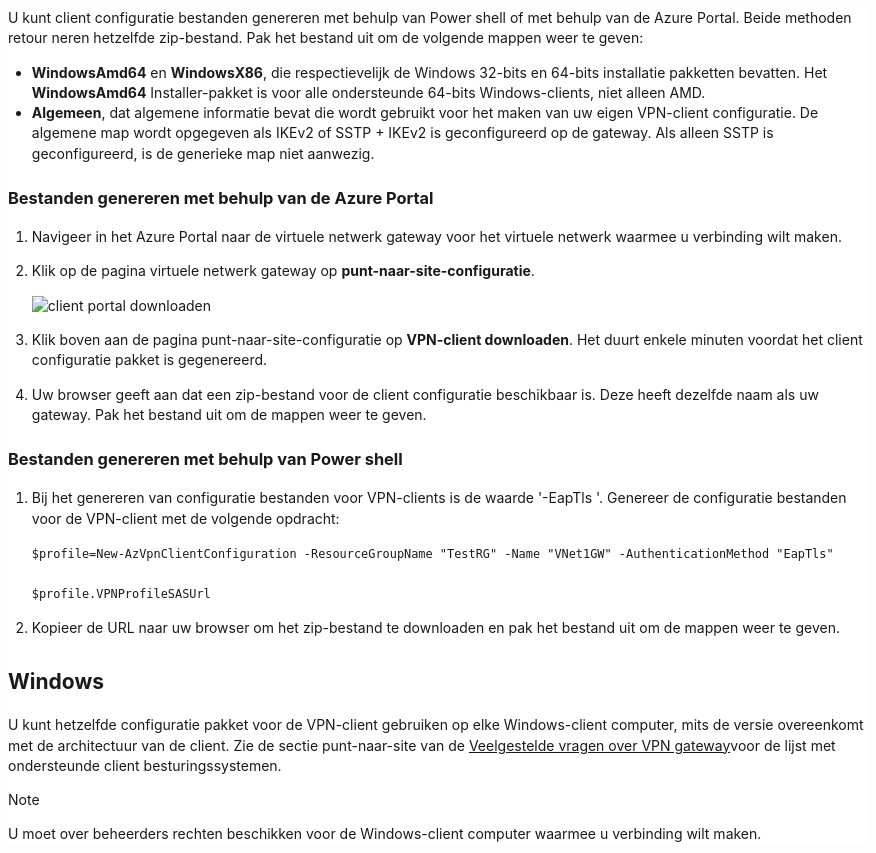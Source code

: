 U kunt client configuratie bestanden genereren met behulp van Power shell of met behulp van de Azure Portal. Beide methoden retour neren hetzelfde zip-bestand. Pak het bestand uit om de volgende mappen weer te geven:

  * **WindowsAmd64** en **WindowsX86**, die respectievelijk de Windows 32-bits en 64-bits installatie pakketten bevatten. Het **WindowsAmd64** Installer-pakket is voor alle ondersteunde 64-bits Windows-clients, niet alleen AMD.
  * **Algemeen**, dat algemene informatie bevat die wordt gebruikt voor het maken van uw eigen VPN-client configuratie. De algemene map wordt opgegeven als IKEv2 of SSTP + IKEv2 is geconfigureerd op de gateway. Als alleen SSTP is geconfigureerd, is de generieke map niet aanwezig.

### <a name="generate-files-using-the-azure-portal"></a><a name="zipportal"></a>Bestanden genereren met behulp van de Azure Portal

1. Navigeer in het Azure Portal naar de virtuele netwerk gateway voor het virtuele netwerk waarmee u verbinding wilt maken.
2. Klik op de pagina virtuele netwerk gateway op **punt-naar-site-configuratie**.

   ![client portal downloaden](./media/point-to-site-vpn-client-configuration-azure-cert/client-configuration-portal.png)
3. Klik boven aan de pagina punt-naar-site-configuratie op **VPN-client downloaden**. Het duurt enkele minuten voordat het client configuratie pakket is gegenereerd.
4. Uw browser geeft aan dat een zip-bestand voor de client configuratie beschikbaar is. Deze heeft dezelfde naam als uw gateway. Pak het bestand uit om de mappen weer te geven.

### <a name="generate-files-using-powershell"></a><a name="zipps"></a>Bestanden genereren met behulp van Power shell


1. Bij het genereren van configuratie bestanden voor VPN-clients is de waarde '-EapTls '. Genereer de configuratie bestanden voor de VPN-client met de volgende opdracht:

   ```azurepowershell-interactive
   $profile=New-AzVpnClientConfiguration -ResourceGroupName "TestRG" -Name "VNet1GW" -AuthenticationMethod "EapTls"

   $profile.VPNProfileSASUrl
   ```
2. Kopieer de URL naar uw browser om het zip-bestand te downloaden en pak het bestand uit om de mappen weer te geven.

## <a name="windows"></a><a name="installwin"></a>Windows

U kunt hetzelfde configuratie pakket voor de VPN-client gebruiken op elke Windows-client computer, mits de versie overeenkomt met de architectuur van de client. Zie de sectie punt-naar-site van de [Veelgestelde vragen over VPN gateway](vpn-gateway-vpn-faq.md#P2S)voor de lijst met ondersteunde client besturingssystemen.

>[!NOTE]
>U moet over beheerders rechten beschikken voor de Windows-client computer waarmee u verbinding wilt maken.
>
>

